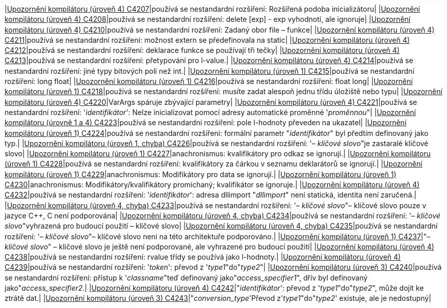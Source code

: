 |[Upozornění kompilátoru (úroveň 4) C4207](../../error-messages/compiler-warnings/compiler-warning-level-4-c4207.md)|používá se nestandardní rozšíření: Rozšířená podoba inicializátoru|
|[Upozornění kompilátoru (úroveň 4) C4208](../../error-messages/compiler-warnings/compiler-warning-level-4-c4208.md)|používá se nestandardní rozšíření: delete [exp] - exp vyhodnotí, ale ignoruje|
|[Upozornění kompilátoru (úroveň 4) C4210](../../error-messages/compiler-warnings/compiler-warning-level-4-c4210.md)|používá se nestandardní rozšíření: Zadaný obor file – funkce|
|[Upozornění kompilátoru (úroveň 4) C4211](../../error-messages/compiler-warnings/compiler-warning-level-4-c4211.md)|používá se nestandardní rozšíření: možnost extern se předefinovala na static|
|[Upozornění kompilátoru (úroveň 4) C4212](../../error-messages/compiler-warnings/compiler-warning-level-4-c4212.md)|používá se nestandardní rozšíření: deklarace funkce se používají tři tečky|
|[Upozornění kompilátoru (úroveň 4) C4213](../../error-messages/compiler-warnings/compiler-warning-level-4-c4213.md)|používá se nestandardní rozšíření: přetypování pro l-value.|
|[Upozornění kompilátoru (úroveň 4) C4214](../../error-messages/compiler-warnings/compiler-warning-level-4-c4214.md)|používá se nestandardní rozšíření: jiné typy bitových polí než int.|
|[Upozornění kompilátoru (úroveň 1) C4215](../../error-messages/compiler-warnings/compiler-warning-level-1-c4215.md)|používá se nestandardní rozšíření: long float|
|[Upozornění kompilátoru (úroveň 1) C4216](../../error-messages/compiler-warnings/compiler-warning-level-1-c4216.md)|používá se nestandardní rozšíření: float long|
|[Upozornění kompilátoru (úroveň 1) C4218](../../error-messages/compiler-warnings/compiler-warning-level-1-c4218.md)|používá se nestandardní rozšíření: musíte zadat alespoň jednu třídu úložiště nebo typu|
|[Upozornění kompilátoru (úroveň 4) C4220](../../error-messages/compiler-warnings/compiler-warning-level-4-c4220.md)|VarArgs spáruje zbývající parametry|
|[Upozornění kompilátoru (úroveň 4) C4221](../../error-messages/compiler-warnings/compiler-warning-level-4-c4221.md)|používá se nestandardní rozšíření: '*identifikátor*': Nelze inicializovat pomocí adresy automatické proměnné '*proměnnou*"|
|[Upozornění kompilátoru (úrovně 1 a 4) C4223](../../error-messages/compiler-warnings/compiler-warning-levels-1-and-4-c4223.md)|používá se nestandardní rozšíření: pole l-hodnoty převeden na ukazatel|
|[Upozornění kompilátoru (úroveň 1) C4224](../../error-messages/compiler-warnings/compiler-warning-level-1-c4224.md)|používá se nestandardní rozšíření: formální parametr "*identifikátor*" byl předtím definovaný jako typ.|
|[Upozornění kompilátoru (úroveň 1, chyba) C4226](../../error-messages/compiler-warnings/compiler-warning-level-1-c4226.md)|používá se nestandardní rozšíření: '*– klíčové slovo*"je zastaralé klíčové slovo|
|[Upozornění kompilátoru (úroveň 1) C4227](../../error-messages/compiler-warnings/compiler-warning-level-1-c4227.md)|anachronismus: kvalifikátory pro odkaz se ignorují.|
|[Upozornění kompilátoru (úroveň 1) C4228](../../error-messages/compiler-warnings/compiler-warning-level-1-c4228.md)|používá se nestandardní rozšíření: kvalifikátory za čárkou v seznamu deklarátorů se ignorují.|
|[Upozornění kompilátoru (úroveň 1) C4229](../../error-messages/compiler-warnings/compiler-warning-level-1-c4229.md)|anachronismus: Modifikátory pro data se ignorují.|
|[Upozornění kompilátoru (úroveň 1) C4230](../../error-messages/compiler-warnings/compiler-warning-level-1-c4230.md)|anachronismus: Modifikátory/kvalifikátory promíchaný; kvalifikátor se ignoruje.|
|[Upozornění kompilátoru (úroveň 4) C4232](../../error-messages/compiler-warnings/compiler-warning-level-4-c4232.md)|používá se nestandardní rozšíření: '*identifikátor*': adresa dllimport "*dllimport*" není statická, identita není zaručená.|
|[Upozornění kompilátoru (úroveň 4, chyba) C4233](../../error-messages/compiler-warnings/compiler-warning-level-4-c4233.md)|používá se nestandardní rozšíření: '*– klíčové slovo*"– klíčové slovo pouze v jazyce C++, C není podporována|
|[Upozornění kompilátoru (úroveň 4, chyba) C4234](../../error-messages/compiler-warnings/compiler-warning-level-4-c4234.md)|používá se nestandardní rozšíření: '*– klíčové slovo*"vyhrazená pro budoucí použití – klíčové slovo|
|[Upozornění kompilátoru (úroveň 4, chyba) C4235](../../error-messages/compiler-warnings/compiler-warning-level-4-c4235.md)|používá se nestandardní rozšíření: '*– klíčové slovo*"– klíčové slovo není na této architektuře podporováno.|
|[Upozornění kompilátoru (úroveň 1) C4237](../../error-messages/compiler-warnings/compiler-warning-level-1-c4237.md)|"*– klíčové slovo*" – klíčové slovo je ještě není podporované, ale vyhrazené pro budoucí použití|
|[Upozornění kompilátoru (úroveň 4) C4238](../../error-messages/compiler-warnings/compiler-warning-level-4-c4238.md)|používá se nestandardní rozšíření: rvalue třídy se používá jako l-hodnoty.|
|[Upozornění kompilátoru (úroveň 4) C4239](../../error-messages/compiler-warnings/compiler-warning-level-4-c4239.md)|používá se nestandardní rozšíření: '*token*': převod z '*type1*"do"*type2*"|
|[Upozornění kompilátoru (úroveň 3) C4240](../../error-messages/compiler-warnings/compiler-warning-level-3-c4240.md)|používá se nestandardní rozšíření: přístup k '*classname*"teď definovaný jako"*access_specifier1*", dřív byl definovaný jako"*access_specifier2*.|
|[Upozornění kompilátoru (úroveň 4) C4242](../../error-messages/compiler-warnings/compiler-warning-level-4-c4242.md)|"*identifikátor*': převod z '*type1*"do"*type2*", může dojít ke ztrátě dat.|
|[Upozornění kompilátoru (úroveň 3) C4243](../../error-messages/compiler-warnings/compiler-warning-level-3-c4243.md)|"*conversion_type*'Převod z'*type1*"do"*type2*' existuje, ale je nedostupný|